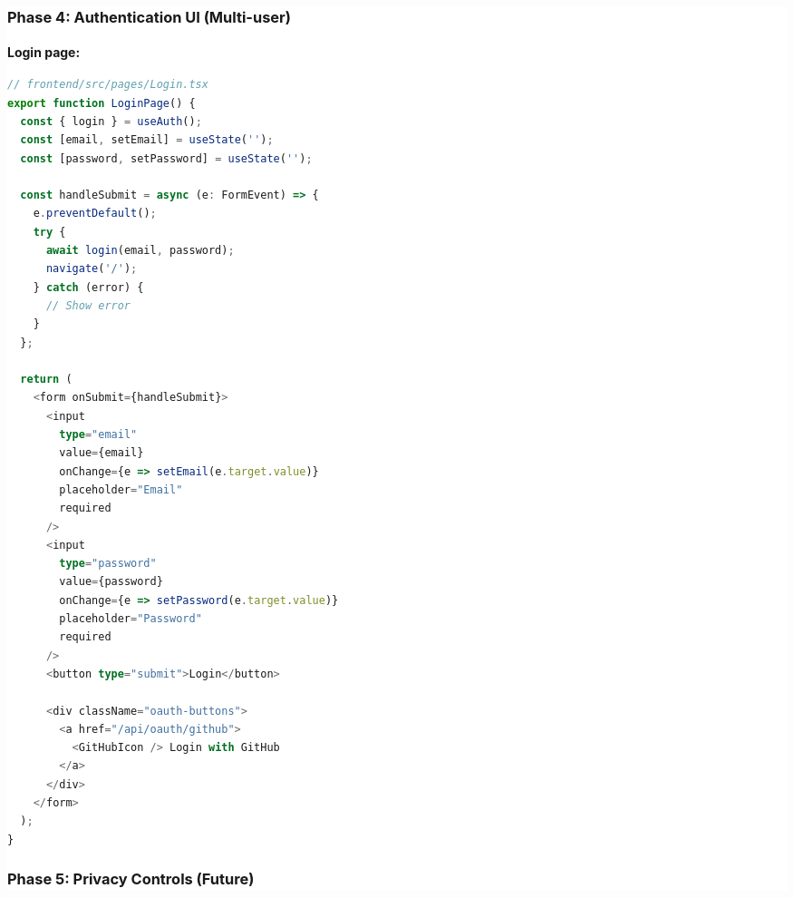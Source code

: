 ```typescript
```

### Phase 4: Authentication UI (Multi-user)

**Login page:**

```typescript
// frontend/src/pages/Login.tsx
export function LoginPage() {
  const { login } = useAuth();
  const [email, setEmail] = useState('');
  const [password, setPassword] = useState('');

  const handleSubmit = async (e: FormEvent) => {
    e.preventDefault();
    try {
      await login(email, password);
      navigate('/');
    } catch (error) {
      // Show error
    }
  };

  return (
    <form onSubmit={handleSubmit}>
      <input
        type="email"
        value={email}
        onChange={e => setEmail(e.target.value)}
        placeholder="Email"
        required
      />
      <input
        type="password"
        value={password}
        onChange={e => setPassword(e.target.value)}
        placeholder="Password"
        required
      />
      <button type="submit">Login</button>

      <div className="oauth-buttons">
        <a href="/api/oauth/github">
          <GitHubIcon /> Login with GitHub
        </a>
      </div>
    </form>
  );
}
```

### Phase 5: Privacy Controls (Future)
